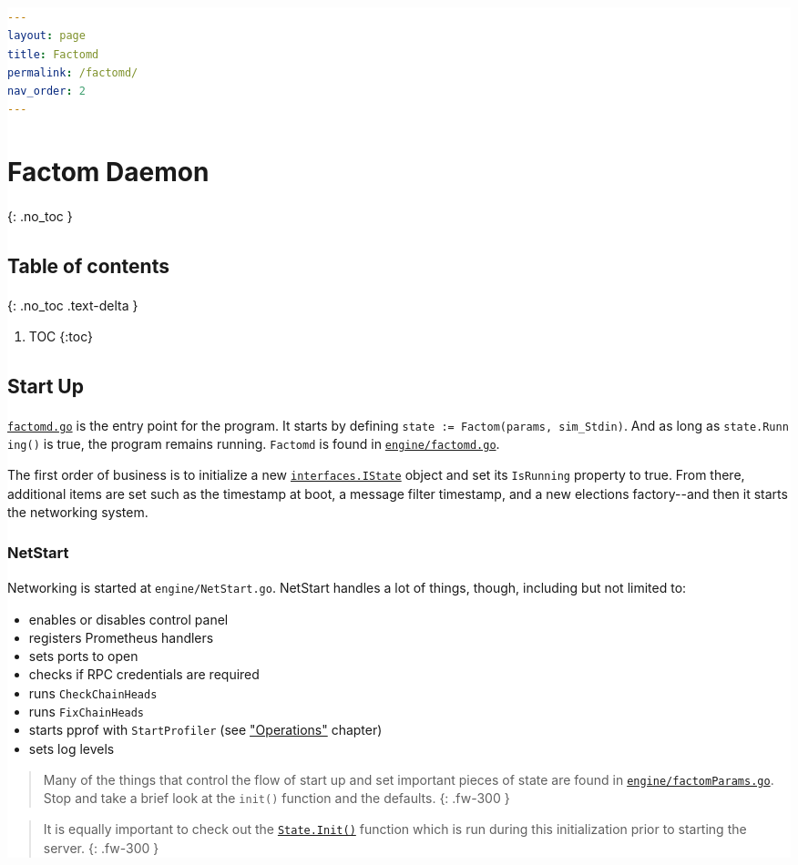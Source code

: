 ```yaml
---
layout: page
title: Factomd
permalink: /factomd/
nav_order: 2
---
```



# Factom Daemon
{: .no_toc }

## Table of contents
{: .no_toc .text-delta }

1. TOC
{:toc}

## Start Up

[`factomd.go`](https://github.com/FactomProject/factomd/blob/master/factomd.go) is the entry point for the program. It starts by defining `state := Factom(params, sim_Stdin)`. And as long as `state.Running()` is true, the program remains running. `Factomd` is found in [`engine/factomd.go`](https://github.com/FactomProject/factomd/blob/master/engine/factomd.go).

The first order of business is to initialize a new [`interfaces.IState`](https://github.com/FactomProject/factomd/blob/master/common/interfaces/state.go#L30) object and set its `IsRunning` property to true. From there, additional items are set such as the timestamp at boot, a message filter timestamp, and a new elections factory--and then it starts the networking system.

### NetStart

Networking is started at `engine/NetStart.go`. NetStart handles a lot of things, though, including but not limited to:

* enables or disables control panel
* registers Prometheus handlers
* sets ports to open 
* checks if RPC credentials are required
* runs `CheckChainHeads` 
* runs `FixChainHeads`
* starts pprof with `StartProfiler` (see  ["Operations"](/hackingfactom/operations) chapter)
* sets log levels

> Many of the things that control the flow of start up and set important pieces of state are found in [`engine/factomParams.go`](https://github.com/FactomProject/factomd/blob/master/engine/factomParams.go). Stop and take a brief look at the `init()` function and the defaults. 
{: .fw-300 }

> It is equally important to check out the [`State.Init()`](https://github.com/FactomProject/factomd/blob/master/state/state.go#L887) function which is run during this initialization prior to starting the server.
{: .fw-300 }
